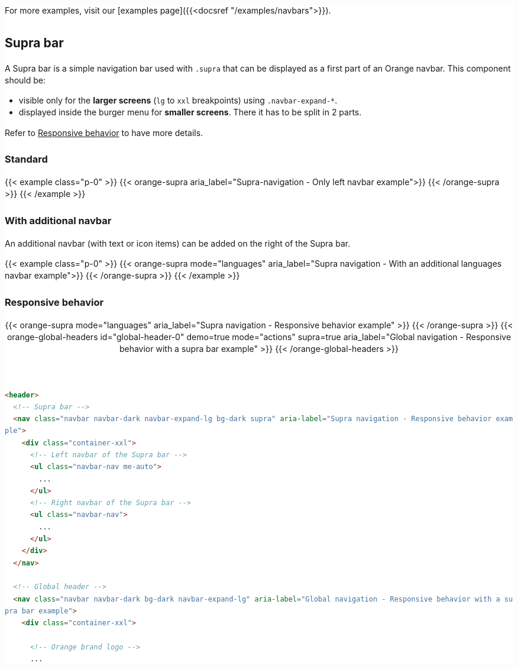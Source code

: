 For more examples, visit our [examples page]({{<docsref "/examples/navbars">}}).

## Supra bar

A Supra bar is a simple navigation bar used with `.supra` that can be displayed as a first part of an Orange navbar.
This component should be:
- visible only for the **larger screens** (`lg` to `xxl` breakpoints) using `.navbar-expand-*`.
- displayed inside the burger menu for **smaller screens**. There it has to be split in 2 parts.

Refer to [Responsive behavior](#responsive-behavior) to have more details.

### Standard

{{< example class="p-0" >}}
{{< orange-supra aria_label="Supra-navigation - Only left navbar example">}}
{{< /orange-supra >}}
{{< /example >}}

### With additional navbar
An additional navbar (with text or icon items) can be added on the right of the Supra bar.

{{< example class="p-0" >}}
{{< orange-supra mode="languages" aria_label="Supra navigation - With an additional languages navbar example">}}
{{< /orange-supra >}}
{{< /example >}}

### Responsive behavior

<div class="bd-example p-0">
  <header>
    {{< orange-supra mode="languages" aria_label="Supra navigation - Responsive behavior example" >}}
    {{< /orange-supra >}}
    {{< orange-global-headers id="global-header-0" demo=true mode="actions" supra=true aria_label="Global navigation - Responsive behavior with a supra bar example" >}}
    {{< /orange-global-headers >}}
  </header>
</div>

```html
<header>
  <!-- Supra bar -->
  <nav class="navbar navbar-dark navbar-expand-lg bg-dark supra" aria-label="Supra navigation - Responsive behavior example">
    <div class="container-xxl">
      <!-- Left navbar of the Supra bar -->
      <ul class="navbar-nav me-auto">
        ...
      </ul>
      <!-- Right navbar of the Supra bar -->
      <ul class="navbar-nav">
        ...
      </ul>
    </div>
  </nav>

  <!-- Global header -->
  <nav class="navbar navbar-dark bg-dark navbar-expand-lg" aria-label="Global navigation - Responsive behavior with a supra bar example">
    <div class="container-xxl">

      <!-- Orange brand logo -->
      ...

```